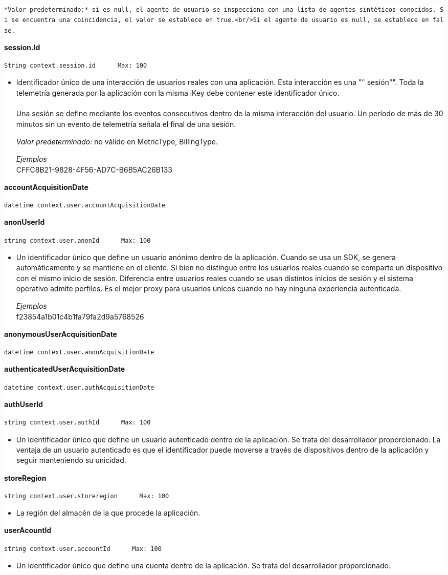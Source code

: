     *Valor predeterminado:* si es null, el agente de usuario se inspecciona con una lista de agentes sintéticos conocidos. Si se encuentra una coincidencia, el valor se establece en true.<br/>Si el agente de usuario es null, se establece en false.

**session.Id**

    String context.session.id      Max: 100
* 
    Identificador único de una interacción de usuarios reales con una aplicación. Esta interacción es una "" sesión"". Toda la telemetría generada por la aplicación con la misma iKey debe contener este identificador único. <br/><br/>Una sesión se define mediante los eventos consecutivos dentro de la misma interacción del usuario. Un período de más de 30 minutos sin un evento de telemetría señala el final de una sesión.   

    *Valor predeterminado:* no válido en MetricType, BillingType.

    *Ejemplos*<br/> CFFC8B21-9828-4F56-AD7C-B6B5AC26B133

**accountAcquisitionDate**

    datetime context.user.accountAcquisitionDate      
**anonUserId**

    string context.user.anonId      Max: 100
* 
    Un identificador único que define un usuario anónimo dentro de la aplicación. Cuando se usa un SDK, se genera automáticamente y se mantiene en el cliente. Si bien no distingue entre los usuarios reales cuando se comparte un dispositivo con el mismo inicio de sesión. Diferencia entre usuarios reales cuando se usan distintos inicios de sesión y el sistema operativo admite perfiles. Es el mejor proxy para usuarios únicos cuando no hay ninguna experiencia autenticada. 

    *Ejemplos*<br/> f23854a1b01c4b1fa79fa2d9a5768526

**anonymousUserAcquisitionDate**

    datetime context.user.anonAcquisitionDate      
**authenticatedUserAcquisitionDate**

    datetime context.user.authAcquisitionDate      
**authUserId**

    string context.user.authId      Max: 100
* 
    Un identificador único que define un usuario autenticado dentro de la aplicación. Se trata del desarrollador proporcionado. La ventaja de un usuario autenticado es que el identificador puede moverse a través de dispositivos dentro de la aplicación y seguir manteniendo su unicidad. 

**storeRegion**

    string context.user.storeregion      Max: 100
* 
    La región del almacén de la que procede la aplicación. 

**userAcountId**

    string context.user.accountId      Max: 100
* 
    Un identificador único que define una cuenta dentro de la aplicación. Se trata del desarrollador proporcionado. 
